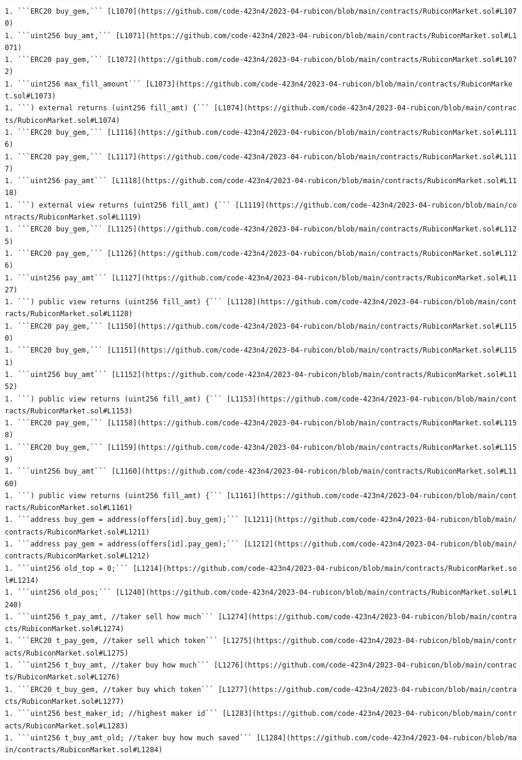 ```
1. ```ERC20 buy_gem,``` [L1070](https://github.com/code-423n4/2023-04-rubicon/blob/main/contracts/RubiconMarket.sol#L1070) 
1. ```uint256 buy_amt,``` [L1071](https://github.com/code-423n4/2023-04-rubicon/blob/main/contracts/RubiconMarket.sol#L1071) 
1. ```ERC20 pay_gem,``` [L1072](https://github.com/code-423n4/2023-04-rubicon/blob/main/contracts/RubiconMarket.sol#L1072) 
1. ```uint256 max_fill_amount``` [L1073](https://github.com/code-423n4/2023-04-rubicon/blob/main/contracts/RubiconMarket.sol#L1073) 
1. ```) external returns (uint256 fill_amt) {``` [L1074](https://github.com/code-423n4/2023-04-rubicon/blob/main/contracts/RubiconMarket.sol#L1074) 
1. ```ERC20 buy_gem,``` [L1116](https://github.com/code-423n4/2023-04-rubicon/blob/main/contracts/RubiconMarket.sol#L1116) 
1. ```ERC20 pay_gem,``` [L1117](https://github.com/code-423n4/2023-04-rubicon/blob/main/contracts/RubiconMarket.sol#L1117) 
1. ```uint256 pay_amt``` [L1118](https://github.com/code-423n4/2023-04-rubicon/blob/main/contracts/RubiconMarket.sol#L1118) 
1. ```) external view returns (uint256 fill_amt) {``` [L1119](https://github.com/code-423n4/2023-04-rubicon/blob/main/contracts/RubiconMarket.sol#L1119) 
1. ```ERC20 buy_gem,``` [L1125](https://github.com/code-423n4/2023-04-rubicon/blob/main/contracts/RubiconMarket.sol#L1125) 
1. ```ERC20 pay_gem,``` [L1126](https://github.com/code-423n4/2023-04-rubicon/blob/main/contracts/RubiconMarket.sol#L1126) 
1. ```uint256 pay_amt``` [L1127](https://github.com/code-423n4/2023-04-rubicon/blob/main/contracts/RubiconMarket.sol#L1127) 
1. ```) public view returns (uint256 fill_amt) {``` [L1128](https://github.com/code-423n4/2023-04-rubicon/blob/main/contracts/RubiconMarket.sol#L1128) 
1. ```ERC20 pay_gem,``` [L1150](https://github.com/code-423n4/2023-04-rubicon/blob/main/contracts/RubiconMarket.sol#L1150) 
1. ```ERC20 buy_gem,``` [L1151](https://github.com/code-423n4/2023-04-rubicon/blob/main/contracts/RubiconMarket.sol#L1151) 
1. ```uint256 buy_amt``` [L1152](https://github.com/code-423n4/2023-04-rubicon/blob/main/contracts/RubiconMarket.sol#L1152) 
1. ```) public view returns (uint256 fill_amt) {``` [L1153](https://github.com/code-423n4/2023-04-rubicon/blob/main/contracts/RubiconMarket.sol#L1153) 
1. ```ERC20 pay_gem,``` [L1158](https://github.com/code-423n4/2023-04-rubicon/blob/main/contracts/RubiconMarket.sol#L1158) 
1. ```ERC20 buy_gem,``` [L1159](https://github.com/code-423n4/2023-04-rubicon/blob/main/contracts/RubiconMarket.sol#L1159) 
1. ```uint256 buy_amt``` [L1160](https://github.com/code-423n4/2023-04-rubicon/blob/main/contracts/RubiconMarket.sol#L1160) 
1. ```) public view returns (uint256 fill_amt) {``` [L1161](https://github.com/code-423n4/2023-04-rubicon/blob/main/contracts/RubiconMarket.sol#L1161) 
1. ```address buy_gem = address(offers[id].buy_gem);``` [L1211](https://github.com/code-423n4/2023-04-rubicon/blob/main/contracts/RubiconMarket.sol#L1211) 
1. ```address pay_gem = address(offers[id].pay_gem);``` [L1212](https://github.com/code-423n4/2023-04-rubicon/blob/main/contracts/RubiconMarket.sol#L1212) 
1. ```uint256 old_top = 0;``` [L1214](https://github.com/code-423n4/2023-04-rubicon/blob/main/contracts/RubiconMarket.sol#L1214) 
1. ```uint256 old_pos;``` [L1240](https://github.com/code-423n4/2023-04-rubicon/blob/main/contracts/RubiconMarket.sol#L1240) 
1. ```uint256 t_pay_amt, //taker sell how much``` [L1274](https://github.com/code-423n4/2023-04-rubicon/blob/main/contracts/RubiconMarket.sol#L1274) 
1. ```ERC20 t_pay_gem, //taker sell which token``` [L1275](https://github.com/code-423n4/2023-04-rubicon/blob/main/contracts/RubiconMarket.sol#L1275) 
1. ```uint256 t_buy_amt, //taker buy how much``` [L1276](https://github.com/code-423n4/2023-04-rubicon/blob/main/contracts/RubiconMarket.sol#L1276) 
1. ```ERC20 t_buy_gem, //taker buy which token``` [L1277](https://github.com/code-423n4/2023-04-rubicon/blob/main/contracts/RubiconMarket.sol#L1277) 
1. ```uint256 best_maker_id; //highest maker id``` [L1283](https://github.com/code-423n4/2023-04-rubicon/blob/main/contracts/RubiconMarket.sol#L1283) 
1. ```uint256 t_buy_amt_old; //taker buy how much saved``` [L1284](https://github.com/code-423n4/2023-04-rubicon/blob/main/contracts/RubiconMarket.sol#L1284) 
```